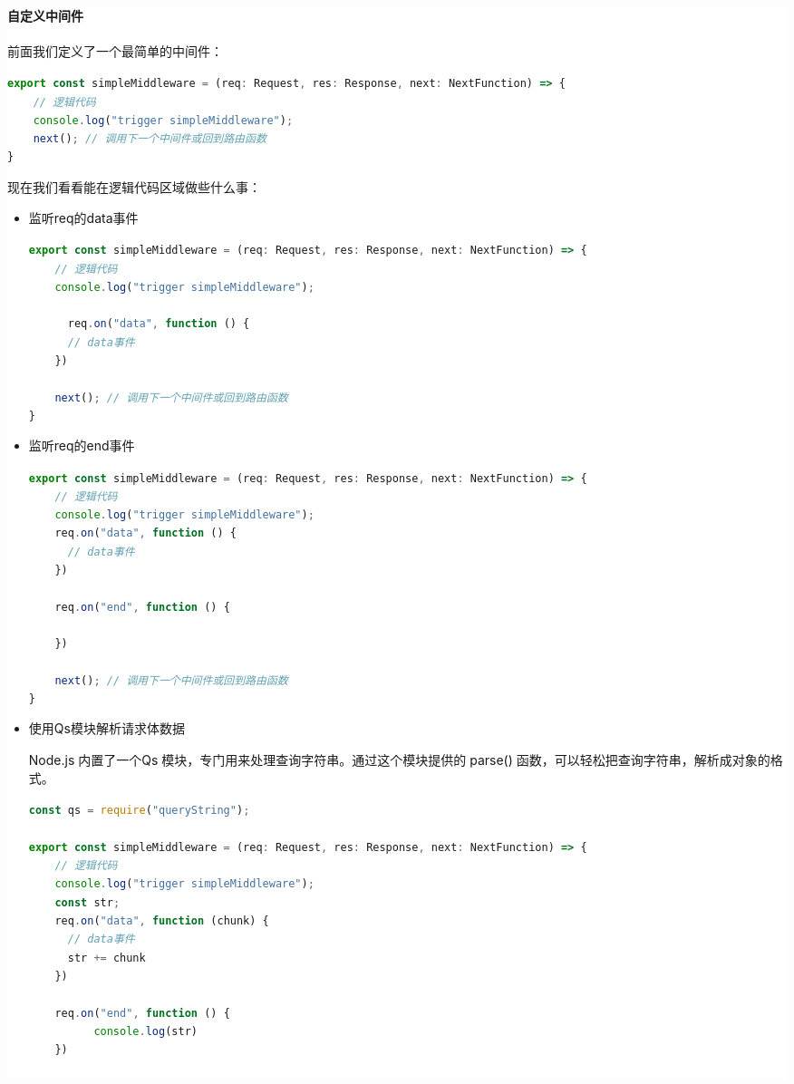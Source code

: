 

#### 自定义中间件

前面我们定义了一个最简单的中间件：

```js
export const simpleMiddleware = (req: Request, res: Response, next: NextFunction) => {
    // 逻辑代码
    console.log("trigger simpleMiddleware");
    next(); // 调用下一个中间件或回到路由函数
}
```

现在我们看看能在逻辑代码区域做些什么事：

- 监听req的data事件

  ```js
  export const simpleMiddleware = (req: Request, res: Response, next: NextFunction) => {
      // 逻辑代码
      console.log("trigger simpleMiddleware");
    
    	req.on("data", function () {
        // data事件
      })
    
      next(); // 调用下一个中间件或回到路由函数
  }
  ```

- 监听req的end事件

  

  ```js
  export const simpleMiddleware = (req: Request, res: Response, next: NextFunction) => {
      // 逻辑代码
      console.log("trigger simpleMiddleware");
      req.on("data", function () {
        // data事件
      })
  
      req.on("end", function () {
  
      })
  
      next(); // 调用下一个中间件或回到路由函数
  }
  ```

- 使用Qs模块解析请求体数据

  Node.js 内置了一个Qs 模块，专门用来处理查询字符串。通过这个模块提供的 parse() 函数，可以轻松把查询字符串，解析成对象的格式。

  ```js
  const qs = require("queryString");
  
  export const simpleMiddleware = (req: Request, res: Response, next: NextFunction) => {
      // 逻辑代码
      console.log("trigger simpleMiddleware");
  	  const str;
      req.on("data", function (chunk) {
        // data事件
        str += chunk
      })
  
      req.on("end", function () {
  			console.log(str)
      })
    
  ```